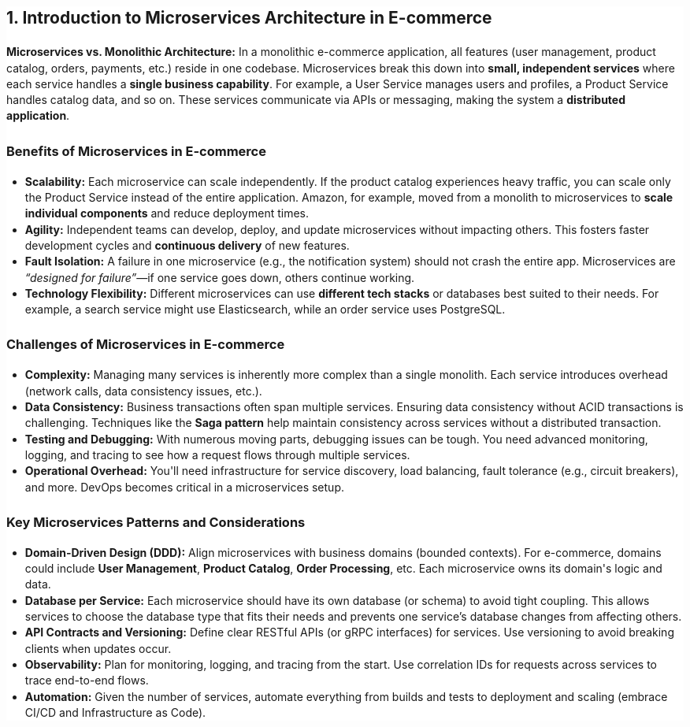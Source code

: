 ## 1. Introduction to Microservices Architecture in E-commerce

**Microservices vs. Monolithic Architecture:** In a monolithic e-commerce application, all features (user management, product catalog, orders, payments, etc.) reside in one codebase. Microservices break this down into **small, independent services** where each service handles a **single business capability**. For example, a User Service manages users and profiles, a Product Service handles catalog data, and so on. These services communicate via APIs or messaging, making the system a **distributed application**.

### Benefits of Microservices in E-commerce

- **Scalability:** Each microservice can scale independently. If the product catalog experiences heavy traffic, you can scale only the Product Service instead of the entire application. Amazon, for example, moved from a monolith to microservices to **scale individual components** and reduce deployment times.
- **Agility:** Independent teams can develop, deploy, and update microservices without impacting others. This fosters faster development cycles and **continuous delivery** of new features.
- **Fault Isolation:** A failure in one microservice (e.g., the notification system) should not crash the entire app. Microservices are _“designed for failure”_—if one service goes down, others continue working.
- **Technology Flexibility:** Different microservices can use **different tech stacks** or databases best suited to their needs. For example, a search service might use Elasticsearch, while an order service uses PostgreSQL.

### Challenges of Microservices in E-commerce

- **Complexity:** Managing many services is inherently more complex than a single monolith. Each service introduces overhead (network calls, data consistency issues, etc.).
- **Data Consistency:** Business transactions often span multiple services. Ensuring data consistency without ACID transactions is challenging. Techniques like the **Saga pattern** help maintain consistency across services without a distributed transaction.
- **Testing and Debugging:** With numerous moving parts, debugging issues can be tough. You need advanced monitoring, logging, and tracing to see how a request flows through multiple services.
- **Operational Overhead:** You'll need infrastructure for service discovery, load balancing, fault tolerance (e.g., circuit breakers), and more. DevOps becomes critical in a microservices setup.

### Key Microservices Patterns and Considerations

- **Domain-Driven Design (DDD):** Align microservices with business domains (bounded contexts). For e-commerce, domains could include **User Management**, **Product Catalog**, **Order Processing**, etc. Each microservice owns its domain's logic and data.
- **Database per Service:** Each microservice should have its own database (or schema) to avoid tight coupling. This allows services to choose the database type that fits their needs and prevents one service’s database changes from affecting others.
- **API Contracts and Versioning:** Define clear RESTful APIs (or gRPC interfaces) for services. Use versioning to avoid breaking clients when updates occur.
- **Observability:** Plan for monitoring, logging, and tracing from the start. Use correlation IDs for requests across services to trace end-to-end flows.
- **Automation:** Given the number of services, automate everything from builds and tests to deployment and scaling (embrace CI/CD and Infrastructure as Code).
